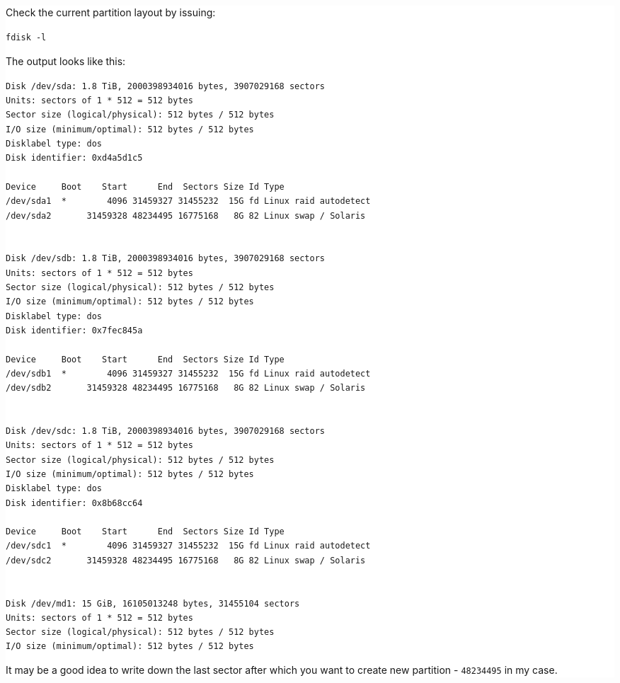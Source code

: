 Check the current partition layout by issuing:

```
fdisk -l
```

The output looks like this:

```
Disk /dev/sda: 1.8 TiB, 2000398934016 bytes, 3907029168 sectors
Units: sectors of 1 * 512 = 512 bytes
Sector size (logical/physical): 512 bytes / 512 bytes
I/O size (minimum/optimal): 512 bytes / 512 bytes
Disklabel type: dos
Disk identifier: 0xd4a5d1c5

Device     Boot    Start      End  Sectors Size Id Type
/dev/sda1  *        4096 31459327 31455232  15G fd Linux raid autodetect
/dev/sda2       31459328 48234495 16775168   8G 82 Linux swap / Solaris


Disk /dev/sdb: 1.8 TiB, 2000398934016 bytes, 3907029168 sectors
Units: sectors of 1 * 512 = 512 bytes
Sector size (logical/physical): 512 bytes / 512 bytes
I/O size (minimum/optimal): 512 bytes / 512 bytes
Disklabel type: dos
Disk identifier: 0x7fec845a

Device     Boot    Start      End  Sectors Size Id Type
/dev/sdb1  *        4096 31459327 31455232  15G fd Linux raid autodetect
/dev/sdb2       31459328 48234495 16775168   8G 82 Linux swap / Solaris


Disk /dev/sdc: 1.8 TiB, 2000398934016 bytes, 3907029168 sectors
Units: sectors of 1 * 512 = 512 bytes
Sector size (logical/physical): 512 bytes / 512 bytes
I/O size (minimum/optimal): 512 bytes / 512 bytes
Disklabel type: dos
Disk identifier: 0x8b68cc64

Device     Boot    Start      End  Sectors Size Id Type
/dev/sdc1  *        4096 31459327 31455232  15G fd Linux raid autodetect
/dev/sdc2       31459328 48234495 16775168   8G 82 Linux swap / Solaris


Disk /dev/md1: 15 GiB, 16105013248 bytes, 31455104 sectors
Units: sectors of 1 * 512 = 512 bytes
Sector size (logical/physical): 512 bytes / 512 bytes
I/O size (minimum/optimal): 512 bytes / 512 bytes
```

It may be a good idea to write down the last sector after which you want to create new partition - `48234495` in my case.
